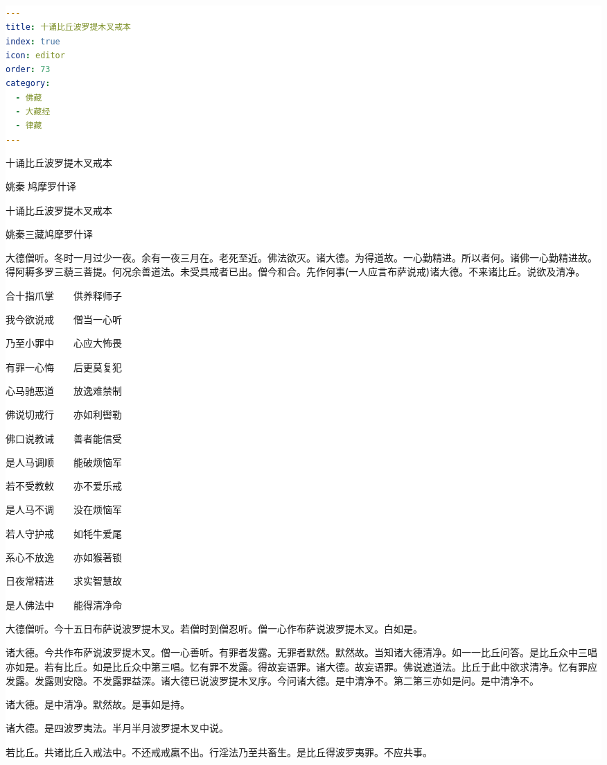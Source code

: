 ```yaml
---
title: 十诵比丘波罗提木叉戒本
index: true
icon: editor
order: 73
category:
  - 佛藏
  - 大藏经
  - 律藏
---
```


  十诵比丘波罗提木叉戒本  

姚秦 鸠摩罗什译  

十诵比丘波罗提木叉戒本  

姚秦三藏鸠摩罗什译  

大德僧听。冬时一月过少一夜。余有一夜三月在。老死至近。佛法欲灭。诸大德。为得道故。一心勤精进。所以者何。诸佛一心勤精进故。得阿耨多罗三藐三菩提。何况余善道法。未受具戒者已出。僧今和合。先作何事(一人应言布萨说戒)诸大德。不来诸比丘。说欲及清净。  

合十指爪掌　　供养释师子  

我今欲说戒　　僧当一心听  

乃至小罪中　　心应大怖畏  

有罪一心悔　　后更莫复犯  

心马驰恶道　　放逸难禁制  

佛说切戒行　　亦如利辔勒  

佛口说教诫　　善者能信受  

是人马调顺　　能破烦恼军  

若不受教敕　　亦不爱乐戒  

是人马不调　　没在烦恼军  

若人守护戒　　如牦牛爱尾  

系心不放逸　　亦如猴著锁  

日夜常精进　　求实智慧故  

是人佛法中　　能得清净命  

大德僧听。今十五日布萨说波罗提木叉。若僧时到僧忍听。僧一心作布萨说波罗提木叉。白如是。  

诸大德。今共作布萨说波罗提木叉。僧一心善听。有罪者发露。无罪者默然。默然故。当知诸大德清净。如一一比丘问答。是比丘众中三唱亦如是。若有比丘。如是比丘众中第三唱。忆有罪不发露。得故妄语罪。诸大德。故妄语罪。佛说遮道法。比丘于此中欲求清净。忆有罪应发露。发露则安隐。不发露罪益深。诸大德已说波罗提木叉序。今问诸大德。是中清净不。第二第三亦如是问。是中清净不。  

诸大德。是中清净。默然故。是事如是持。  

诸大德。是四波罗夷法。半月半月波罗提木叉中说。  

若比丘。共诸比丘入戒法中。不还戒戒羸不出。行淫法乃至共畜生。是比丘得波罗夷罪。不应共事。  
